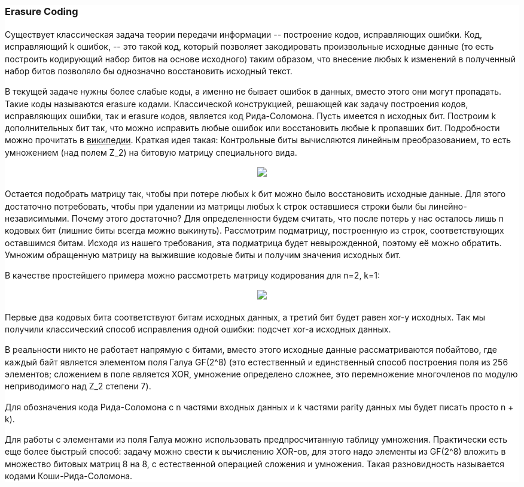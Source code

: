 ### Erasure Coding

Существует классическая задача теории передачи информации -- построение кодов,
исправляющих ошибки. Код, исправляющий k ошибок, -- это такой код, который
позволяет закодировать произвольные исходные данные (то есть построить
кодирующий набор битов на основе исходного) таким образом, что внесение любых k
изменений в полученный набор битов позволяло бы однозначно восстановить исходный
текст.

В текущей задаче нужны более слабые коды, а именно не бывает ошибок в данных,
вместо этого они могут пропадать. Такие коды называются erasure кодами.
Классической конструкцией, решающей как задачу построения кодов, исправляющих
ошибки, так и erasure кодов, является код Рида-Соломона.
Пусть имеется n исходных бит. Построим k дополнительных бит так, что можно
исправить любые  ошибок или восстановить любые k пропавших бит.
Подробности можно прочитать в [википедии](https://en.wikipedia.org/wiki/Reed%E2%80%93Solomon_error_correction). Краткая идея такая: Контрольные биты
вычисляются линейным преобразованием, то есть умножением (над полем Z_2) на
битовую матрицу специального вида.

<p align="center"><img src="./erasure/erasure_code.png" width="50%" /></p>

Остается подобрать матрицу так, чтобы при потере любых k бит можно было
восстановить исходные данные. Для этого достаточно потребовать, чтобы при
удалении из матрицы любых k строк оставшиеся строки были бы
линейно-независимыми. Почему этого достаточно? Для определенности будем считать,
что после потерь у нас осталось лишь n кодовых бит (лишние биты всегда можно
выкинуть). Рассмотрим подматрицу, построенную из строк, соответствующих
оставшимся битам. Исходя из нашего требования, эта подматрица будет
невырожденной, поэтому её можно обратить. Умножим обращенную матрицу на
выжившие кодовые биты и получим значения исходных бит.

В качестве простейшего примера можно рассмотреть матрицу кодирования для n=2, k=1:

<p align="center"><img src="./erasure/erasure_2_1.png" width="10%" /></p>

Первые два кодовых бита соответствуют битам исходных данных, а третий бит будет
равен xor-у исходных. Так мы получили классический способ исправления одной
ошибки: подсчет xor-a исходных данных.

В реальности никто не работает напрямую с битами, вместо этого исходные данные
рассматриваются побайтово, где каждый байт является элементом поля Галуа GF(2^8)
(это естественный и единственный способ построения поля из 256 элементов;
сложением в поле является XOR, умножение определено сложнее, это перемножение
многочленов по модулю неприводимого над Z_2 степени 7).

Для обозначения кода Рида-Соломона с n частями входных данных и k частями parity
данных мы будет писать просто n + k).

Для работы с элементами из поля Галуа можно использовать предпросчитанную
таблицу умножения. Практически есть еще более быстрый способ: задачу можно
свести к вычислению XOR-ов, для этого надо элементы из GF(2^8) вложить в
множество битовых матриц 8 на 8, с естественной операцией сложения и умножения.
Такая разновидность называется кодами Коши-Рида-Соломона.
